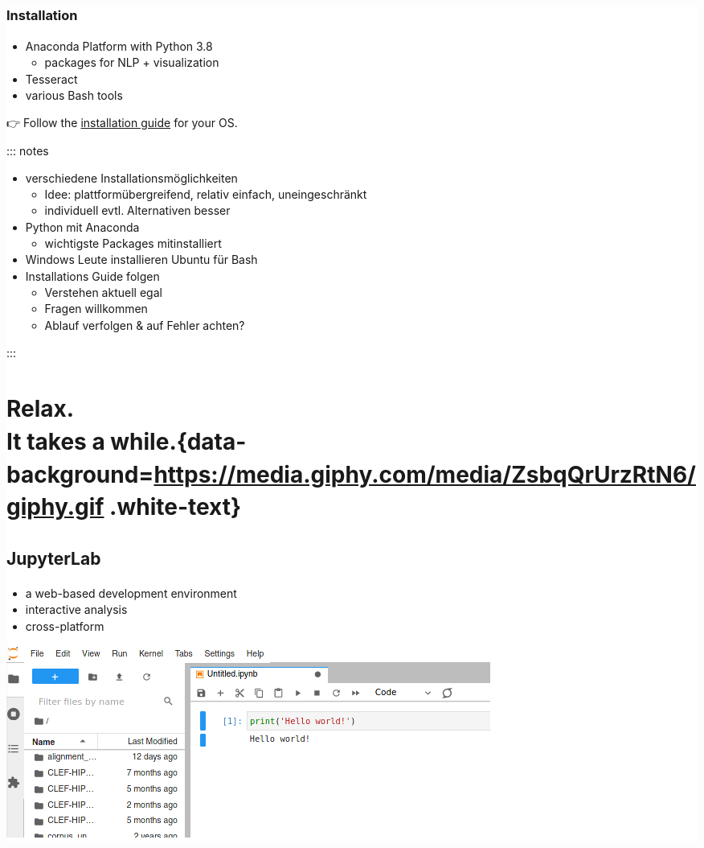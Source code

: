 ### Installation

- Anaconda Platform with Python 3.8
  - packages for NLP + visualization
- Tesseract
- various Bash tools 



:point_right: Follow the [installation guide](https://aflueckiger.github.io/KED2021/materials/installation_guide.pdf) for your OS.



::: notes

- verschiedene Installationsmöglichkeiten
  - Idee: plattformübergreifend, relativ einfach, uneingeschränkt
  - individuell evtl. Alternativen besser
- Python mit Anaconda
  - wichtigste Packages mitinstalliert
- Windows Leute installieren Ubuntu für Bash
- Installations Guide folgen
  - Verstehen aktuell egal
  - Fragen willkommen
  - Ablauf verfolgen & auf Fehler achten?

:::



# Relax. <br>It takes a while.{data-background=https://media.giphy.com/media/ZsbqQrUrzRtN6/giphy.gif .white-text}



## JupyterLab

-  a web-based development environment
- interactive analysis
- cross-platform

![](../images/jupyterlab.png)
